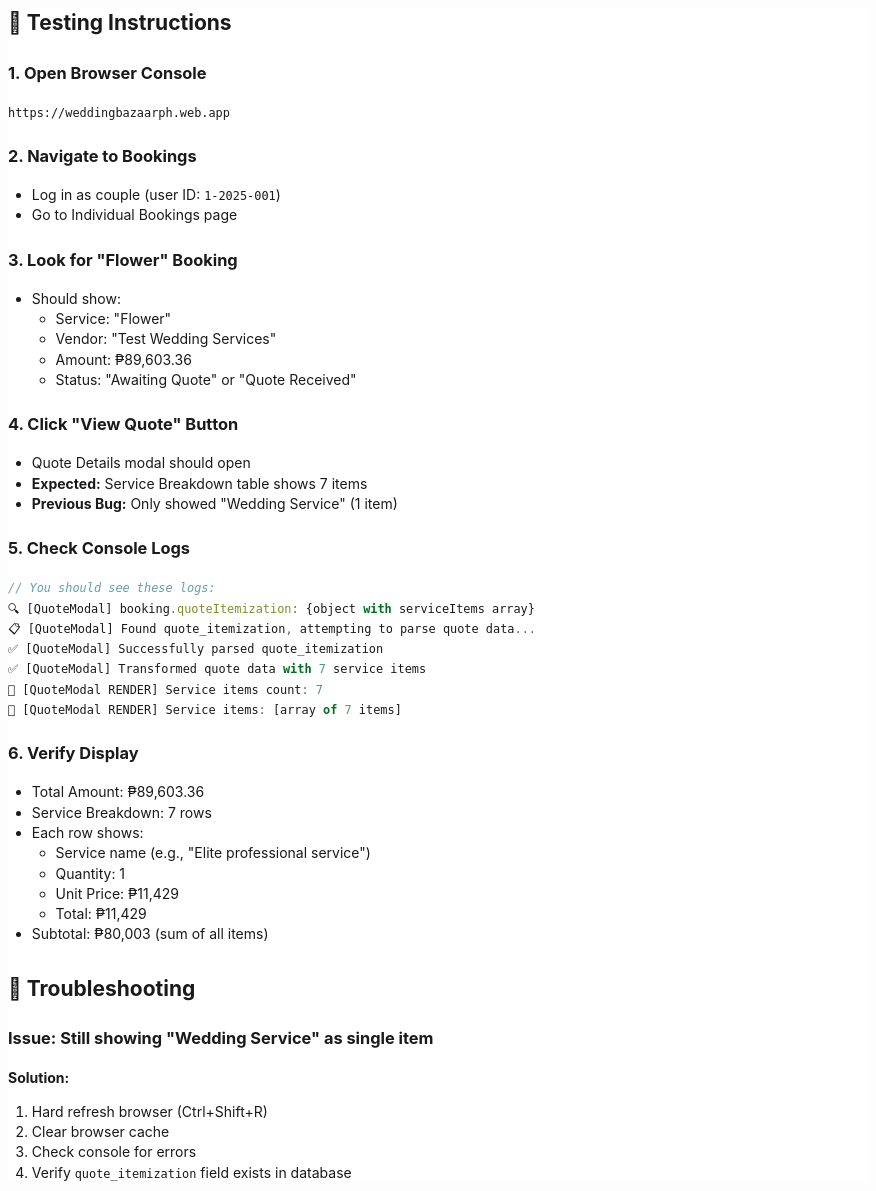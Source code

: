 ## 🧪 Testing Instructions

### 1. Open Browser Console
```
https://weddingbazaarph.web.app
```

### 2. Navigate to Bookings
- Log in as couple (user ID: `1-2025-001`)
- Go to Individual Bookings page

### 3. Look for "Flower" Booking
- Should show:
  - Service: "Flower"
  - Vendor: "Test Wedding Services"
  - Amount: ₱89,603.36
  - Status: "Awaiting Quote" or "Quote Received"

### 4. Click "View Quote" Button
- Quote Details modal should open
- **Expected:** Service Breakdown table shows 7 items
- **Previous Bug:** Only showed "Wedding Service" (1 item)

### 5. Check Console Logs
```javascript
// You should see these logs:
🔍 [QuoteModal] booking.quoteItemization: {object with serviceItems array}
📋 [QuoteModal] Found quote_itemization, attempting to parse quote data...
✅ [QuoteModal] Successfully parsed quote_itemization
✅ [QuoteModal] Transformed quote data with 7 service items
🎨 [QuoteModal RENDER] Service items count: 7
🎨 [QuoteModal RENDER] Service items: [array of 7 items]
```

### 6. Verify Display
- Total Amount: ₱89,603.36
- Service Breakdown: 7 rows
- Each row shows:
  - Service name (e.g., "Elite professional service")
  - Quantity: 1
  - Unit Price: ₱11,429
  - Total: ₱11,429
- Subtotal: ₱80,003 (sum of all items)

## 🐛 Troubleshooting

### Issue: Still showing "Wedding Service" as single item
**Solution:**
1. Hard refresh browser (Ctrl+Shift+R)
2. Clear browser cache
3. Check console for errors
4. Verify `quote_itemization` field exists in database
